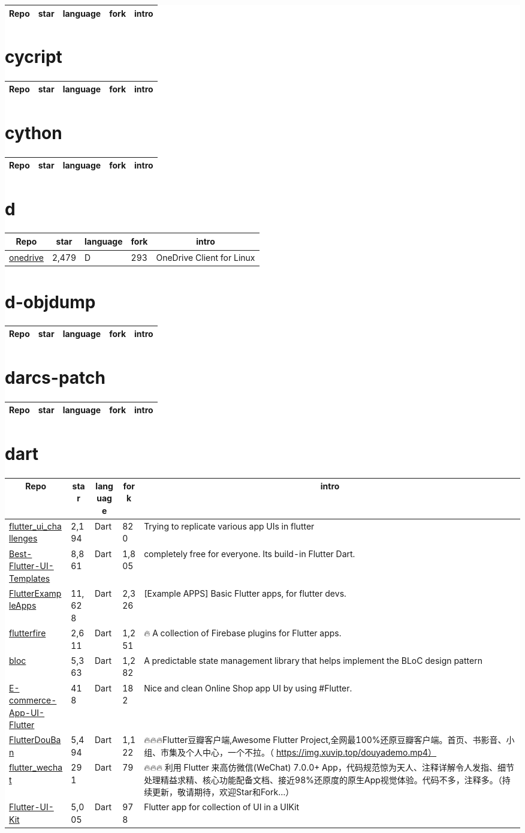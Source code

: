 Repo|star|language|fork|intro
-|-|-|-|-



# cycript

Repo|star|language|fork|intro
-|-|-|-|-



# cython

Repo|star|language|fork|intro
-|-|-|-|-



# d

Repo|star|language|fork|intro
-|-|-|-|-
[onedrive](https://github.com/abraunegg/onedrive)|2,479|D|293|OneDrive Client for Linux


# d-objdump

Repo|star|language|fork|intro
-|-|-|-|-



# darcs-patch

Repo|star|language|fork|intro
-|-|-|-|-



# dart

Repo|star|language|fork|intro
-|-|-|-|-
[flutter_ui_challenges](https://github.com/lohanidamodar/flutter_ui_challenges)|2,194|Dart|820|Trying to replicate various app UIs in flutter
[Best-Flutter-UI-Templates](https://github.com/mitesh77/Best-Flutter-UI-Templates)|8,861|Dart|1,805|completely free for everyone. Its build-in Flutter Dart.
[FlutterExampleApps](https://github.com/iampawan/FlutterExampleApps)|11,628|Dart|2,326|[Example APPS] Basic Flutter apps, for flutter devs.
[flutterfire](https://github.com/FirebaseExtended/flutterfire)|2,611|Dart|1,251|🔥 A collection of Firebase plugins for Flutter apps.
[bloc](https://github.com/felangel/bloc)|5,363|Dart|1,282|A predictable state management library that helps implement the BLoC design pattern
[E-commerce-App-UI-Flutter](https://github.com/abuanwar072/E-commerce-App-UI-Flutter)|418|Dart|182|Nice and clean Online Shop app UI by using #Flutter.
[FlutterDouBan](https://github.com/kaina404/FlutterDouBan)|5,494|Dart|1,122|🔥🔥🔥Flutter豆瓣客户端,Awesome Flutter Project,全网最100%还原豆瓣客户端。首页、书影音、小组、市集及个人中心，一个不拉。（ https://img.xuvip.top/douyademo.mp4）
[flutter_wechat](https://github.com/CoderMikeHe/flutter_wechat)|291|Dart|79|🔥🔥🔥 利用 Flutter 来高仿微信(WeChat) 7.0.0+ App，代码规范惊为天人、注释详解令人发指、细节处理精益求精、核心功能配备文档、接近98%还原度的原生App视觉体验。代码不多，注释多。（持续更新，敬请期待，欢迎Star和Fork…）
[Flutter-UI-Kit](https://github.com/iampawan/Flutter-UI-Kit)|5,005|Dart|978|Flutter app for collection of UI in a UIKit